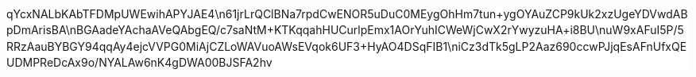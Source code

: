 qYcxNALbKAbTFDMpUWEwihAPYJAE4\n61jrLrQClBNa7rpdCwENOR5uDuC0MEygOhHm7tun+ygOYAuZCP9kUk2xzUgeYDVwdABpDmArisBA\nBGAadeYAchaAVeQAbgEQ/c7saNtM+KTKqqahHUCurlpEmx1AOrYuhICWeWjCwX2rYwyzuHA+i8BU\nuW9xAFuI5P/5RRzAauBYBGY94qqAy4ejcVVPG0MiAjCZLoWAVuoAWsEVqok6UF3+HyAO4DSqFIB1\niCz3dTk5gLP2Aaz690ccwPJjqEsAFnUfxQEUDMPReDcAx9o/NYALAw6nK4gDWA00BJSFA2hv